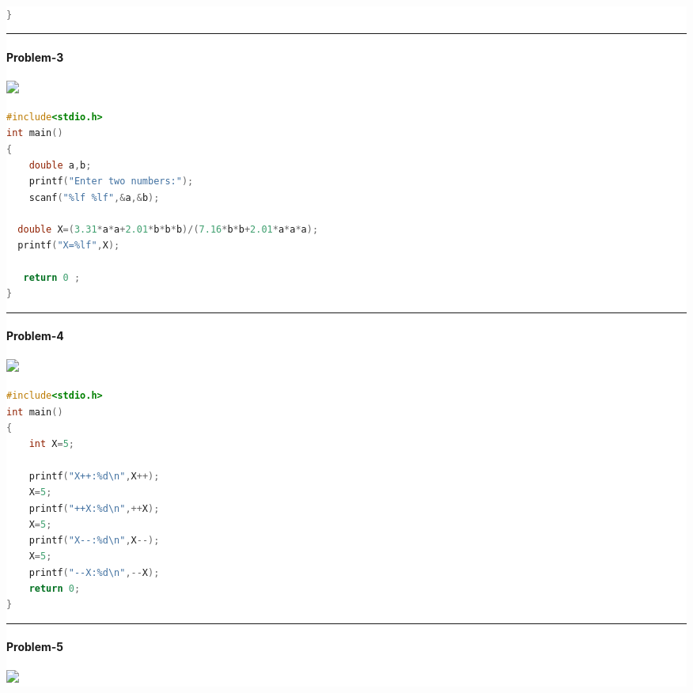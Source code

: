 ```c
}
```

***

#### **Problem-3**

![](https://cdn.hashnode.com/res/hashnode/image/upload/v1705065083482/42074cf9-7654-4ba4-9f77-ecdcd9df1972.png)

```c
#include<stdio.h>
int main()
{
    double a,b;
    printf("Enter two numbers:");
    scanf("%lf %lf",&a,&b);

  double X=(3.31*a*a+2.01*b*b*b)/(7.16*b*b+2.01*a*a*a);
  printf("X=%lf",X);

   return 0 ;
}
```

***

#### **Problem-4**

![](https://cdn.hashnode.com/res/hashnode/image/upload/v1705065173898/6552bb3d-6c2f-4922-93a5-13a28deaf8f2.png)

```c
#include<stdio.h>
int main()
{
    int X=5;

    printf("X++:%d\n",X++);
    X=5;
    printf("++X:%d\n",++X);
    X=5;
    printf("X--:%d\n",X--);
    X=5;
    printf("--X:%d\n",--X);
    return 0;
}
```

***

#### **Problem-5**

![](https://cdn.hashnode.com/res/hashnode/image/upload/v1705065243005/30b38707-741f-411d-aeb1-b0b490fb50dd.png)
